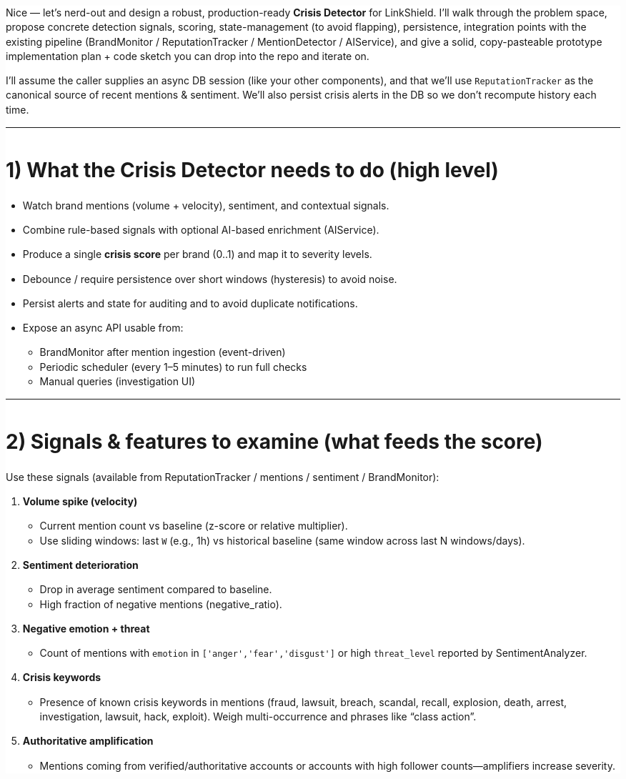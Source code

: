 Nice — let’s nerd-out and design a robust, production-ready **Crisis Detector** for LinkShield. I’ll walk through the problem space, propose concrete detection signals, scoring, state-management (to avoid flapping), persistence, integration points with the existing pipeline (BrandMonitor / ReputationTracker / MentionDetector / AIService), and give a solid, copy-pasteable prototype implementation plan + code sketch you can drop into the repo and iterate on.

I’ll assume the caller supplies an async DB session (like your other components), and that we’ll use `ReputationTracker` as the canonical source of recent mentions & sentiment. We’ll also persist crisis alerts in the DB so we don’t recompute history each time.

---

# 1) What the Crisis Detector needs to do (high level)

* Watch brand mentions (volume + velocity), sentiment, and contextual signals.
* Combine rule-based signals with optional AI-based enrichment (AIService).
* Produce a single **crisis score** per brand (0..1) and map it to severity levels.
* Debounce / require persistence over short windows (hysteresis) to avoid noise.
* Persist alerts and state for auditing and to avoid duplicate notifications.
* Expose an async API usable from:

  * BrandMonitor after mention ingestion (event-driven)
  * Periodic scheduler (every 1–5 minutes) to run full checks
  * Manual queries (investigation UI)

---

# 2) Signals & features to examine (what feeds the score)

Use these signals (available from ReputationTracker / mentions / sentiment / BrandMonitor):

1. **Volume spike (velocity)**

   * Current mention count vs baseline (z-score or relative multiplier).
   * Use sliding windows: last `W` (e.g., 1h) vs historical baseline (same window across last N windows/days).

2. **Sentiment deterioration**

   * Drop in average sentiment compared to baseline.
   * High fraction of negative mentions (negative_ratio).

3. **Negative emotion + threat**

   * Count of mentions with `emotion` in `['anger','fear','disgust']` or high `threat_level` reported by SentimentAnalyzer.

4. **Crisis keywords**

   * Presence of known crisis keywords in mentions (fraud, lawsuit, breach, scandal, recall, explosion, death, arrest, investigation, lawsuit, hack, exploit). Weigh multi-occurrence and phrases like “class action”.

5. **Authoritative amplification**

   * Mentions coming from verified/authoritative accounts or accounts with high follower counts—amplifiers increase severity.
